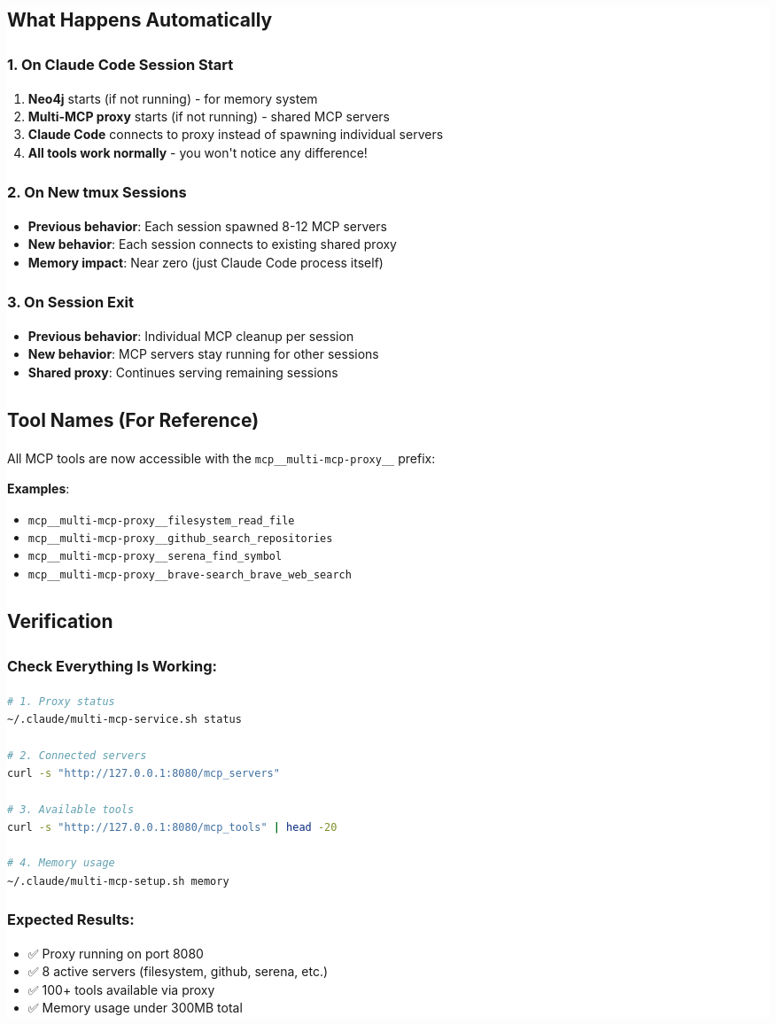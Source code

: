 ## What Happens Automatically

### 1. On Claude Code Session Start
1. **Neo4j** starts (if not running) - for memory system
2. **Multi-MCP proxy** starts (if not running) - shared MCP servers  
3. **Claude Code** connects to proxy instead of spawning individual servers
4. **All tools work normally** - you won't notice any difference!

### 2. On New tmux Sessions
- **Previous behavior**: Each session spawned 8-12 MCP servers
- **New behavior**: Each session connects to existing shared proxy
- **Memory impact**: Near zero (just Claude Code process itself)

### 3. On Session Exit
- **Previous behavior**: Individual MCP cleanup per session
- **New behavior**: MCP servers stay running for other sessions
- **Shared proxy**: Continues serving remaining sessions

## Tool Names (For Reference)

All MCP tools are now accessible with the `mcp__multi-mcp-proxy__` prefix:

**Examples**:
- `mcp__multi-mcp-proxy__filesystem_read_file`
- `mcp__multi-mcp-proxy__github_search_repositories`  
- `mcp__multi-mcp-proxy__serena_find_symbol`
- `mcp__multi-mcp-proxy__brave-search_brave_web_search`

## Verification

### Check Everything Is Working:
```bash
# 1. Proxy status
~/.claude/multi-mcp-service.sh status

# 2. Connected servers
curl -s "http://127.0.0.1:8080/mcp_servers"

# 3. Available tools
curl -s "http://127.0.0.1:8080/mcp_tools" | head -20

# 4. Memory usage
~/.claude/multi-mcp-setup.sh memory
```

### Expected Results:
- ✅ Proxy running on port 8080
- ✅ 8 active servers (filesystem, github, serena, etc.)
- ✅ 100+ tools available via proxy
- ✅ Memory usage under 300MB total
